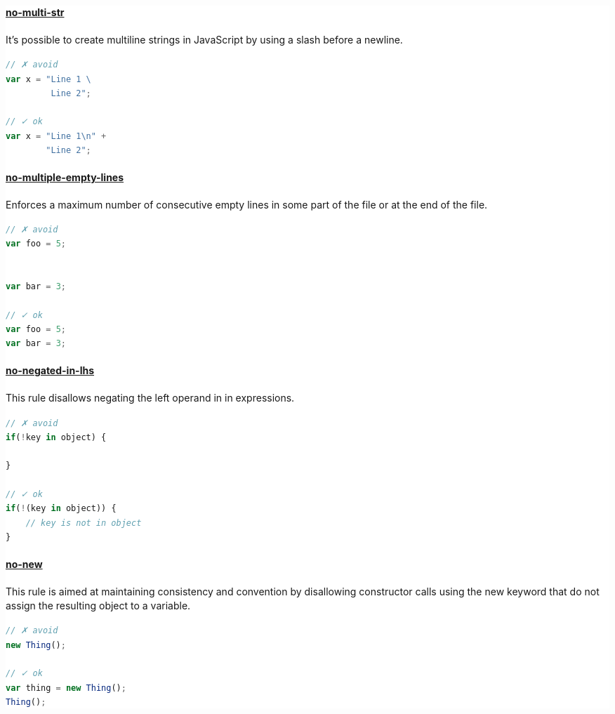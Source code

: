 #### [no-multi-str](https://eslint.org/docs/rules/no-multi-str)
It’s possible to create multiline strings in JavaScript by using a slash before a newline.

```js
// ✗ avoid
var x = "Line 1 \
         Line 2";

// ✓ ok
var x = "Line 1\n" +
        "Line 2";
```

#### [no-multiple-empty-lines](https://eslint.org/docs/rules/no-multiple-empty-lines)
Enforces a maximum number of consecutive empty lines in some part of the file or at the end of the file.

```js
// ✗ avoid
var foo = 5;


var bar = 3;

// ✓ ok
var foo = 5;
var bar = 3;
```

#### [no-negated-in-lhs](https://eslint.org/docs/rules/no-negated-in-lhs)
This rule disallows negating the left operand in in expressions.

```js
// ✗ avoid
if(!key in object) {

}

// ✓ ok
if(!(key in object)) {
    // key is not in object
}
```

#### [no-new](https://eslint.org/docs/rules/no-new)
This rule is aimed at maintaining consistency and convention by disallowing constructor calls using the new keyword that do not assign the resulting object to a variable.

```js
// ✗ avoid
new Thing();

// ✓ ok
var thing = new Thing();
Thing();
```
